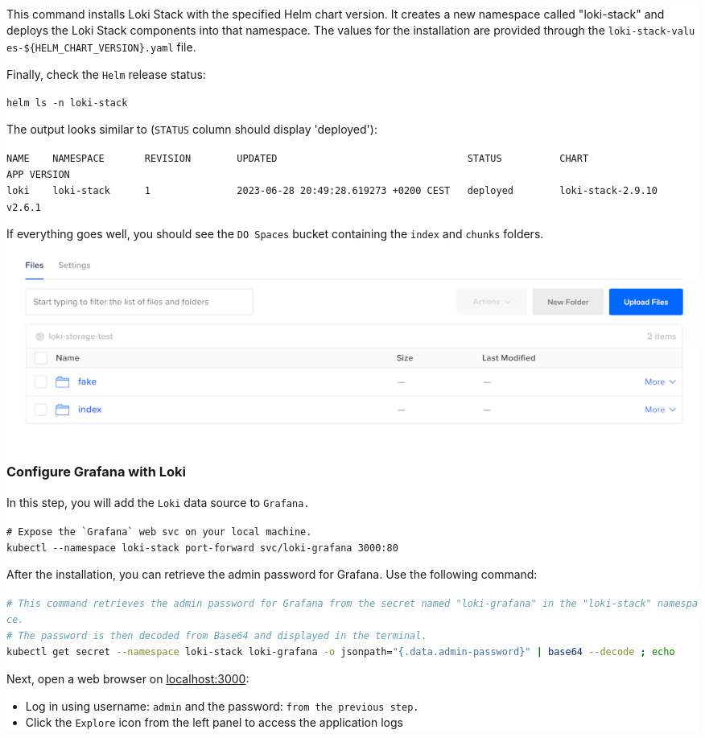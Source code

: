 This command installs Loki Stack with the specified Helm chart version. It creates a new namespace called "loki-stack" and deploys the Loki Stack components into that namespace. The values for the installation are provided through the `loki-stack-values-${HELM_CHART_VERSION}.yaml` file.

Finally, check the `Helm` release status:

```shell
helm ls -n loki-stack
```

The output looks similar to (`STATUS` column should display 'deployed'):

```text
NAME    NAMESPACE       REVISION        UPDATED                                 STATUS          CHART                   APP VERSION
loki    loki-stack      1               2023-06-28 20:49:28.619273 +0200 CEST   deployed        loki-stack-2.9.10        v2.6.1  
```

If everything goes well, you should see the `DO Spaces` bucket containing the `index` and `chunks` folders.

![Loki DO Spaces Storage](assets/images/loki-storage-do-spaces.png)

### Configure Grafana with Loki

In this step, you will add the `Loki` data source to `Grafana.`

```shell
# Expose the `Grafana` web svc on your local machine.
kubectl --namespace loki-stack port-forward svc/loki-grafana 3000:80 
```

After the installation, you can retrieve the admin password for Grafana. Use the following command:

```bash
# This command retrieves the admin password for Grafana from the secret named "loki-grafana" in the "loki-stack" namespace. 
# The password is then decoded from Base64 and displayed in the terminal.
kubectl get secret --namespace loki-stack loki-grafana -o jsonpath="{.data.admin-password}" | base64 --decode ; echo
```

Next, open a web browser on [localhost:3000](http://localhost:3000):

- Log in using username: `admin` and the password: `from the previous step.`
- Click the `Explore` icon from the left panel to access the application logs
